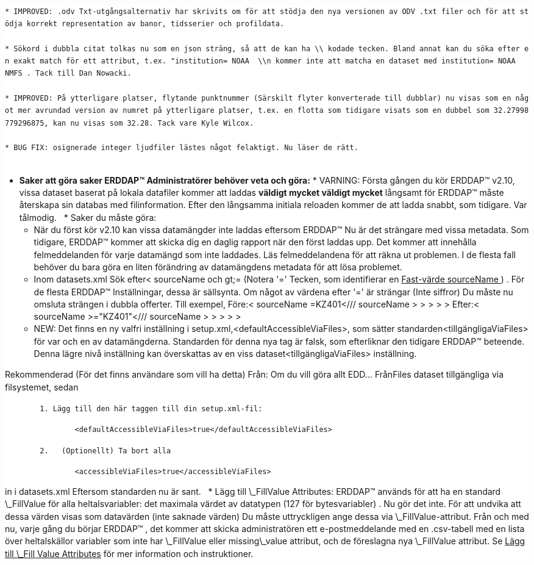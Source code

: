     * IMPROVED: .odv Txt-utgångsalternativ har skrivits om för att stödja den nya versionen av ODV .txt filer och för att stödja korrekt representation av banor, tidsserier och profildata.
         
    * Sökord i dubbla citat tolkas nu som en json sträng, så att de kan ha \\ kodade tecken. Bland annat kan du söka efter en exakt match för ett attribut, t.ex. "institution= NOAA  \\n kommer inte att matcha en dataset med institution= NOAA   NMFS . Tack till Dan Nowacki.
         
    * IMPROVED: På ytterligare platser, flytande punktnummer (Särskilt flyter konverterade till dubblar) nu visas som en något mer avrundad version av numret på ytterligare platser, t.ex. en flotta som tidigare visats som en dubbel som 32.27998779296875, kan nu visas som 32.28. Tack vare Kyle Wilcox.
         
    * BUG FIX: osignerade integer ljudfiler lästes något felaktigt. Nu läser de rätt.
         
*    **Saker att göra saker ERDDAP™ Administratörer behöver veta och göra:** 
    * VARNING: Första gången du kör ERDDAP™ v2.10, vissa dataset baserat på lokala datafiler kommer att laddas **väldigt mycket väldigt mycket** långsamt för ERDDAP™ måste återskapa sin databas med filinformation. Efter den långsamma initiala reloaden kommer de att ladda snabbt, som tidigare. Var tålmodig.
         
    * Saker du måste göra:
        * När du först kör v2.10 kan vissa datamängder inte laddas eftersom ERDDAP™ Nu är det strängare med vissa metadata. Som tidigare, ERDDAP™ kommer att skicka dig en daglig rapport när den först laddas upp. Det kommer att innehålla felmeddelanden för varje datamängd som inte laddades. Läs felmeddelandena för att räkna ut problemen. I de flesta fall behöver du bara göra en liten förändring av datamängdens metadata för att lösa problemet.
             
        * Inom datasets.xml Sök efter&lt; sourceName och gt;= (Notera '=' Tecken, som identifierar en [Fast-värde sourceName ](/docs/server-admin/datasets#fixed-value-sourcenames) ) . För de flesta ERDDAP™ Inställningar, dessa är sällsynta. Om något av värdena efter '=' är strängar (Inte siffror) Du måste nu omsluta strängen i dubbla offerter. Till exempel,
Före:&lt; sourceName =KZ401&lt;/// sourceName &gt; &gt; &gt; &gt; &gt;
Efter:&lt; sourceName &gt;="KZ401"&lt;/// sourceName &gt; &gt; &gt; &gt; &gt;
             
        * NEW: Det finns en ny valfri inställning i setup.xml,&lt;defaultAccessibleViaFiles&gt;, som sätter standarden&lt;tillgängligaViaFiles&gt; för var och en av datamängderna. Standarden för denna nya tag är falsk, som efterliknar den tidigare ERDDAP™ beteende. Denna lägre nivå inställning kan överskattas av en viss dataset&lt;tillgängligaViaFiles&gt; inställning.
            
Rekommenderad (För det finns användare som vill ha detta) Från:
Om du vill göra allt EDD... FrånFiles dataset tillgängliga via filsystemet, sedan
            
            1. Lägg till den här taggen till din setup.xml-fil:
```
                <defaultAccessibleViaFiles>true</defaultAccessibleViaFiles>
```
            2.   (Optionellt) Ta bort alla
```
                <accessibleViaFiles>true</accessibleViaFiles>
```
in i datasets.xml Eftersom standarden nu är sant.
                 
        * Lägg till \\_FillValue Attributes:
             ERDDAP™ används för att ha en standard \\_FillValue för alla heltalsvariabler: det maximala värdet av datatypen (127 för bytesvariabler) . Nu gör det inte. För att undvika att dessa värden visas som datavärden (inte saknade värden) Du måste uttryckligen ange dessa via \\_FillValue-attribut. Från och med nu, varje gång du börjar ERDDAP™ , det kommer att skicka administratören ett e-postmeddelande med en .csv-tabell med en lista över heltalskällor variabler som inte har \\_FillValue eller missing\\_value attribut, och de föreslagna nya \\_FillValue attribut. Se [Lägg till \\_Fill Value Attributes](/docs/server-admin/datasets#add-_fillvalue-attributes) för mer information och instruktioner.
             